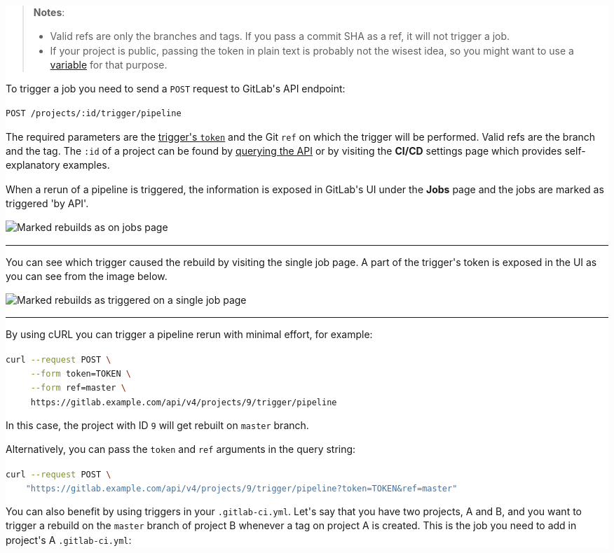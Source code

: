 > **Notes**:
>
> - Valid refs are only the branches and tags. If you pass a commit SHA as a ref,
>   it will not trigger a job.
> - If your project is public, passing the token in plain text is probably not the
>   wisest idea, so you might want to use a
>   [variable](../variables/README.md#variables) for that purpose.

To trigger a job you need to send a `POST` request to GitLab's API endpoint:

```
POST /projects/:id/trigger/pipeline
```

The required parameters are the [trigger's `token`](#authentication-tokens)
and the Git `ref` on which the trigger will be performed. Valid refs are the
branch and the tag. The `:id` of a project can be found by
[querying the API](../../api/projects.md) or by visiting the **CI/CD**
settings page which provides self-explanatory examples.

When a rerun of a pipeline is triggered, the information is exposed in GitLab's
UI under the **Jobs** page and the jobs are marked as triggered 'by API'.

![Marked rebuilds as  on jobs page](img/builds_page.png)

---

You can see which trigger caused the rebuild by visiting the single job page.
A part of the trigger's token is exposed in the UI as you can see from the image
below.

![Marked rebuilds as triggered on a single job page](img/trigger_single_build.png)

---

By using cURL you can trigger a pipeline rerun with minimal effort, for example:

```bash
curl --request POST \
     --form token=TOKEN \
     --form ref=master \
     https://gitlab.example.com/api/v4/projects/9/trigger/pipeline
```

In this case, the project with ID `9` will get rebuilt on `master` branch.

Alternatively, you can pass the `token` and `ref` arguments in the query string:

```bash
curl --request POST \
    "https://gitlab.example.com/api/v4/projects/9/trigger/pipeline?token=TOKEN&ref=master"
```

You can also benefit by using triggers in your `.gitlab-ci.yml`. Let's say that
you have two projects, A and B, and you want to trigger a rebuild on the `master`
branch of project B whenever a tag on project A is created. This is the job you
need to add in project's A `.gitlab-ci.yml`:

